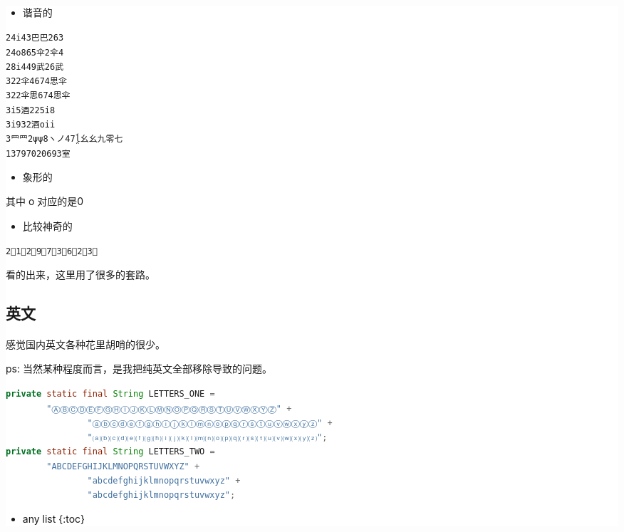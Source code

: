 - 谐音的

```
24i43巴巴263
24o865伞2伞4
28i449武26武
322伞4674思伞
322伞思674思伞
3i5酒225i8
3i932酒oii
3罒罒2ψψ8ヽノ47ĺ̯幺幺九零七
13797020693室
```

- 象形的

其中 o 对应的是0

- 比较神奇的

```
2⃣️1⃣️2⃣️9⃣️7⃣️3⃣️6⃣️2⃣️3⃣️
```

看的出来，这里用了很多的套路。

## 英文

感觉国内英文各种花里胡哨的很少。

ps: 当然某种程度而言，是我把纯英文全部移除导致的问题。

```java
private static final String LETTERS_ONE =
        "ⒶⒷⒸⒹⒺⒻⒼⒽⒾⒿⓀⓁⓂⓃⓄⓅⓆⓇⓈⓉⓊⓋⓌⓍⓎⓏ" +
                "ⓐⓑⓒⓓⓔⓕⓖⓗⓘⓙⓚⓛⓜⓝⓞⓟⓠⓡⓢⓣⓤⓥⓦⓧⓨⓩ" +
                "⒜⒝⒞⒟⒠⒡⒢⒣⒤⒥⒦⒧⒨⒩⒪⒫⒬⒭⒮⒯⒰⒱⒲⒳⒴⒵";
private static final String LETTERS_TWO =
        "ABCDEFGHIJKLMNOPQRSTUVWXYZ" +
                "abcdefghijklmnopqrstuvwxyz" +
                "abcdefghijklmnopqrstuvwxyz";
```


* any list
{:toc}